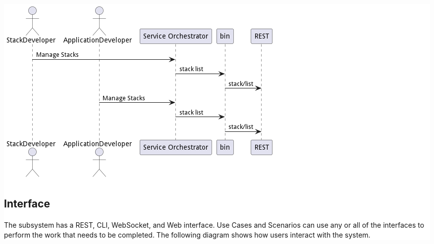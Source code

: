 ![User Interaction](./userinteraction.png)

## Interface

The subsystem has a REST, CLI, WebSocket, and Web interface. Use Cases and Scenarios can use any or all
of the interfaces to perform the work that needs to be completed. The following  diagram shows how
users interact with the system.
